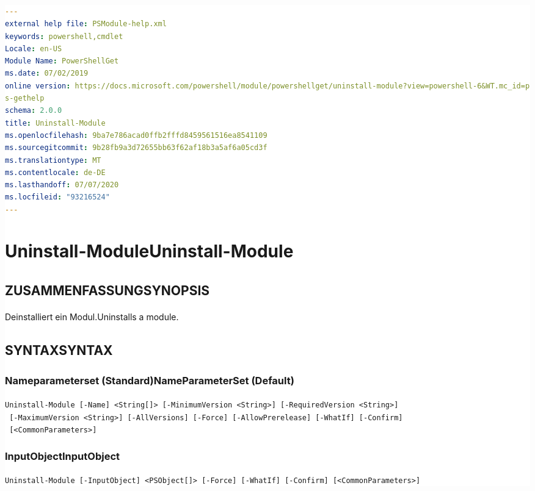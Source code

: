 ```yaml
---
external help file: PSModule-help.xml
keywords: powershell,cmdlet
Locale: en-US
Module Name: PowerShellGet
ms.date: 07/02/2019
online version: https://docs.microsoft.com/powershell/module/powershellget/uninstall-module?view=powershell-6&WT.mc_id=ps-gethelp
schema: 2.0.0
title: Uninstall-Module
ms.openlocfilehash: 9ba7e786acad0ffb2fffd8459561516ea8541109
ms.sourcegitcommit: 9b28fb9a3d72655bb63f62af18b3a5af6a05cd3f
ms.translationtype: MT
ms.contentlocale: de-DE
ms.lasthandoff: 07/07/2020
ms.locfileid: "93216524"
---
```

# <span data-ttu-id="7c847-103">Uninstall-Module</span><span class="sxs-lookup"><span data-stu-id="7c847-103">Uninstall-Module</span></span>

## <span data-ttu-id="7c847-104">ZUSAMMENFASSUNG</span><span class="sxs-lookup"><span data-stu-id="7c847-104">SYNOPSIS</span></span>
<span data-ttu-id="7c847-105">Deinstalliert ein Modul.</span><span class="sxs-lookup"><span data-stu-id="7c847-105">Uninstalls a module.</span></span>

## <span data-ttu-id="7c847-106">SYNTAX</span><span class="sxs-lookup"><span data-stu-id="7c847-106">SYNTAX</span></span>

### <span data-ttu-id="7c847-107">Nameparameterset (Standard)</span><span class="sxs-lookup"><span data-stu-id="7c847-107">NameParameterSet (Default)</span></span>

```
Uninstall-Module [-Name] <String[]> [-MinimumVersion <String>] [-RequiredVersion <String>]
 [-MaximumVersion <String>] [-AllVersions] [-Force] [-AllowPrerelease] [-WhatIf] [-Confirm]
 [<CommonParameters>]
```

### <span data-ttu-id="7c847-108">InputObject</span><span class="sxs-lookup"><span data-stu-id="7c847-108">InputObject</span></span>

```
Uninstall-Module [-InputObject] <PSObject[]> [-Force] [-WhatIf] [-Confirm] [<CommonParameters>]
```

